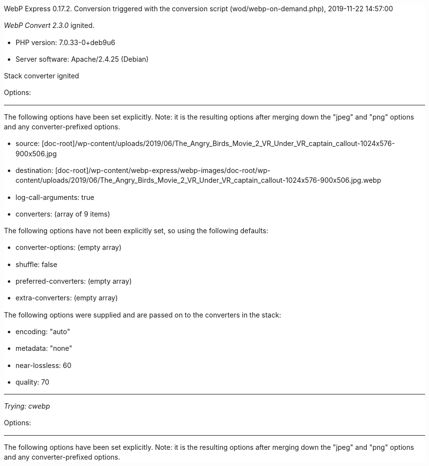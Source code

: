 WebP Express 0.17.2. Conversion triggered with the conversion script (wod/webp-on-demand.php), 2019-11-22 14:57:00


*WebP Convert 2.3.0*  ignited.

- PHP version: 7.0.33-0+deb9u6

- Server software: Apache/2.4.25 (Debian)


Stack converter ignited


Options:

------------

The following options have been set explicitly. Note: it is the resulting options after merging down the "jpeg" and "png" options and any converter-prefixed options.

- source: [doc-root]/wp-content/uploads/2019/06/The_Angry_Birds_Movie_2_VR_Under_VR_captain_callout-1024x576-900x506.jpg

- destination: [doc-root]/wp-content/webp-express/webp-images/doc-root/wp-content/uploads/2019/06/The_Angry_Birds_Movie_2_VR_Under_VR_captain_callout-1024x576-900x506.jpg.webp

- log-call-arguments: true

- converters: (array of 9 items)


The following options have not been explicitly set, so using the following defaults:

- converter-options: (empty array)

- shuffle: false

- preferred-converters: (empty array)

- extra-converters: (empty array)


The following options were supplied and are passed on to the converters in the stack:

- encoding: "auto"

- metadata: "none"

- near-lossless: 60

- quality: 70

------------



*Trying: cwebp* 


Options:

------------

The following options have been set explicitly. Note: it is the resulting options after merging down the "jpeg" and "png" options and any converter-prefixed options.
